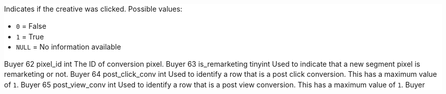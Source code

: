 <td class="entry colsep-1 rowsep-1"
headers="ID-00002051__columns_standard_feed__entry__4">Indicates if the
creative was clicked. Possible values:
<ul>
<li><code class="ph codeph">0</code> = False</li>
<li><code class="ph codeph">1</code> = True</li>
<li><code class="ph codeph">NULL</code> = No information available</li>
</ul></td>
<td class="entry colsep-1 rowsep-1"
headers="ID-00002051__columns_standard_feed__entry__5">Buyer</td>
</tr>
<tr class="even row">
<td class="entry colsep-1 rowsep-1"
headers="ID-00002051__columns_standard_feed__entry__1">62</td>
<td class="entry colsep-1 rowsep-1"
headers="ID-00002051__columns_standard_feed__entry__2">pixel_id</td>
<td class="entry colsep-1 rowsep-1"
headers="ID-00002051__columns_standard_feed__entry__3">int</td>
<td class="entry colsep-1 rowsep-1"
headers="ID-00002051__columns_standard_feed__entry__4">The ID of
conversion pixel.</td>
<td class="entry colsep-1 rowsep-1"
headers="ID-00002051__columns_standard_feed__entry__5">Buyer</td>
</tr>
<tr class="odd row">
<td class="entry colsep-1 rowsep-1"
headers="ID-00002051__columns_standard_feed__entry__1">63</td>
<td class="entry colsep-1 rowsep-1"
headers="ID-00002051__columns_standard_feed__entry__2">is_remarketing</td>
<td class="entry colsep-1 rowsep-1"
headers="ID-00002051__columns_standard_feed__entry__3">tinyint</td>
<td class="entry colsep-1 rowsep-1"
headers="ID-00002051__columns_standard_feed__entry__4">Used to indicate
that a new segment pixel is remarketing or not.</td>
<td class="entry colsep-1 rowsep-1"
headers="ID-00002051__columns_standard_feed__entry__5">Buyer</td>
</tr>
<tr class="even row">
<td class="entry colsep-1 rowsep-1"
headers="ID-00002051__columns_standard_feed__entry__1">64</td>
<td class="entry colsep-1 rowsep-1"
headers="ID-00002051__columns_standard_feed__entry__2">post_click_conv</td>
<td class="entry colsep-1 rowsep-1"
headers="ID-00002051__columns_standard_feed__entry__3">int</td>
<td class="entry colsep-1 rowsep-1"
headers="ID-00002051__columns_standard_feed__entry__4">Used to identify
a row that is a post click conversion. This has a maximum value of <code
class="ph codeph">1</code>.</td>
<td class="entry colsep-1 rowsep-1"
headers="ID-00002051__columns_standard_feed__entry__5">Buyer</td>
</tr>
<tr class="odd row">
<td class="entry colsep-1 rowsep-1"
headers="ID-00002051__columns_standard_feed__entry__1">65</td>
<td class="entry colsep-1 rowsep-1"
headers="ID-00002051__columns_standard_feed__entry__2">post_view_conv</td>
<td class="entry colsep-1 rowsep-1"
headers="ID-00002051__columns_standard_feed__entry__3">int</td>
<td class="entry colsep-1 rowsep-1"
headers="ID-00002051__columns_standard_feed__entry__4">Used to identify
a row that is a post view conversion. This has a maximum value of <code
class="ph codeph">1</code>.</td>
<td class="entry colsep-1 rowsep-1"
headers="ID-00002051__columns_standard_feed__entry__5">Buyer</td>